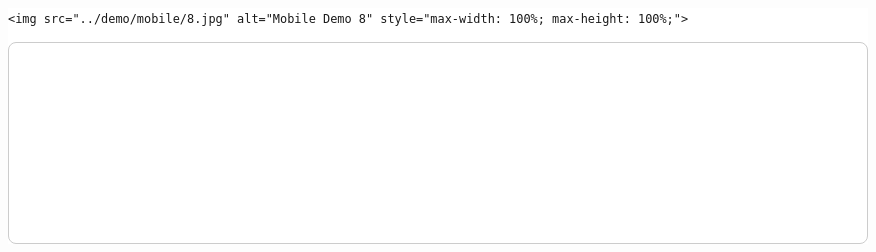     <img src="../demo/mobile/8.jpg" alt="Mobile Demo 8" style="max-width: 100%; max-height: 100%;">
  </div>
  <div style="display: flex; justify-content: center; align-items: center; overflow: hidden; height: 200px; border: 1px solid #ccc; border-radius: 8px;">